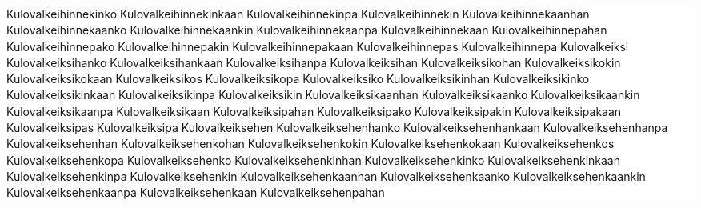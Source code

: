 Kulovalkeihinnekinko
Kulovalkeihinnekinkaan
Kulovalkeihinnekinpa
Kulovalkeihinnekin
Kulovalkeihinnekaanhan
Kulovalkeihinnekaanko
Kulovalkeihinnekaankin
Kulovalkeihinnekaanpa
Kulovalkeihinnekaan
Kulovalkeihinnepahan
Kulovalkeihinnepako
Kulovalkeihinnepakin
Kulovalkeihinnepakaan
Kulovalkeihinnepas
Kulovalkeihinnepa
Kulovalkeiksi
Kulovalkeiksihanko
Kulovalkeiksihankaan
Kulovalkeiksihanpa
Kulovalkeiksihan
Kulovalkeiksikohan
Kulovalkeiksikokin
Kulovalkeiksikokaan
Kulovalkeiksikos
Kulovalkeiksikopa
Kulovalkeiksiko
Kulovalkeiksikinhan
Kulovalkeiksikinko
Kulovalkeiksikinkaan
Kulovalkeiksikinpa
Kulovalkeiksikin
Kulovalkeiksikaanhan
Kulovalkeiksikaanko
Kulovalkeiksikaankin
Kulovalkeiksikaanpa
Kulovalkeiksikaan
Kulovalkeiksipahan
Kulovalkeiksipako
Kulovalkeiksipakin
Kulovalkeiksipakaan
Kulovalkeiksipas
Kulovalkeiksipa
Kulovalkeiksehen
Kulovalkeiksehenhanko
Kulovalkeiksehenhankaan
Kulovalkeiksehenhanpa
Kulovalkeiksehenhan
Kulovalkeiksehenkohan
Kulovalkeiksehenkokin
Kulovalkeiksehenkokaan
Kulovalkeiksehenkos
Kulovalkeiksehenkopa
Kulovalkeiksehenko
Kulovalkeiksehenkinhan
Kulovalkeiksehenkinko
Kulovalkeiksehenkinkaan
Kulovalkeiksehenkinpa
Kulovalkeiksehenkin
Kulovalkeiksehenkaanhan
Kulovalkeiksehenkaanko
Kulovalkeiksehenkaankin
Kulovalkeiksehenkaanpa
Kulovalkeiksehenkaan
Kulovalkeiksehenpahan